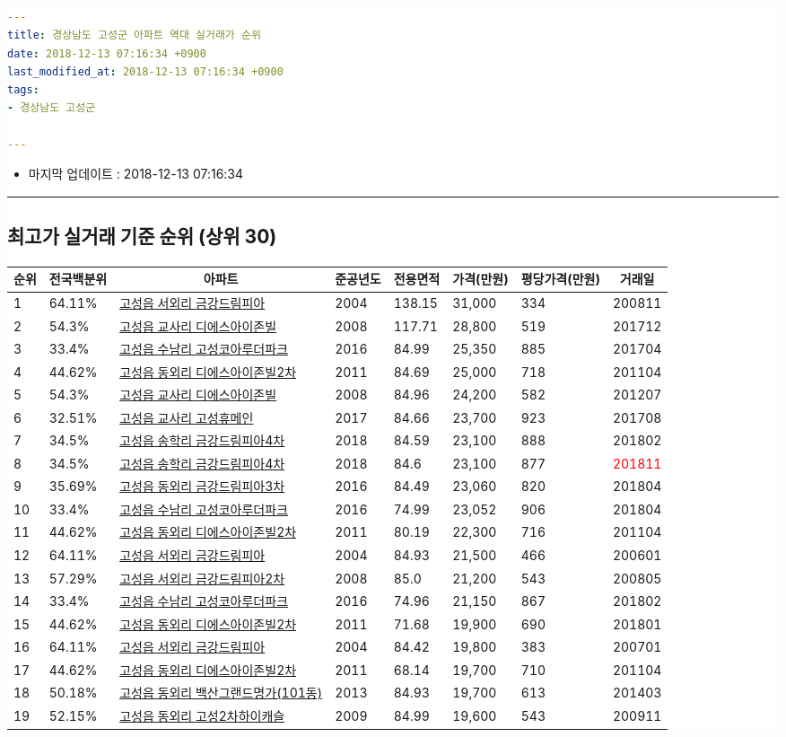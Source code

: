 ```yaml
---
title: 경상남도 고성군 아파트 역대 실거래가 순위
date: 2018-12-13 07:16:34 +0900
last_modified_at: 2018-12-13 07:16:34 +0900
tags:
- 경상남도 고성군

---
```


* 마지막 업데이트 : 2018-12-13 07:16:34

---

## 최고가 실거래 기준 순위 (상위 30)


|순위|전국백분위|아파트|준공년도|전용면적|가격(만원)|평당가격(만원)|거래일|
|---|---|---|---|---|---|---|---|
|1|64.11%|[고성읍 서외리 금강드림피아](https://search.naver.com/search.naver?query=%EA%B2%BD%EC%83%81%EB%82%A8%EB%8F%84+%EA%B3%A0%EC%84%B1%EA%B5%B0+%EA%B3%A0%EC%84%B1%EC%9D%8D+%EC%84%9C%EC%99%B8%EB%A6%AC+%EA%B8%88%EA%B0%95%EB%93%9C%EB%A6%BC%ED%94%BC%EC%95%84)|2004|138.15|31,000|334|200811|
|2|54.3%|[고성읍 교사리 디에스아이존빌](https://search.naver.com/search.naver?query=%EA%B2%BD%EC%83%81%EB%82%A8%EB%8F%84+%EA%B3%A0%EC%84%B1%EA%B5%B0+%EA%B3%A0%EC%84%B1%EC%9D%8D+%EA%B5%90%EC%82%AC%EB%A6%AC+%EB%94%94%EC%97%90%EC%8A%A4%EC%95%84%EC%9D%B4%EC%A1%B4%EB%B9%8C)|2008|117.71|28,800|519|201712|
|3|33.4%|[고성읍 수남리 고성코아루더파크](https://search.naver.com/search.naver?query=%EA%B2%BD%EC%83%81%EB%82%A8%EB%8F%84+%EA%B3%A0%EC%84%B1%EA%B5%B0+%EA%B3%A0%EC%84%B1%EC%9D%8D+%EC%88%98%EB%82%A8%EB%A6%AC+%EA%B3%A0%EC%84%B1%EC%BD%94%EC%95%84%EB%A3%A8%EB%8D%94%ED%8C%8C%ED%81%AC)|2016|84.99|25,350|885|201704|
|4|44.62%|[고성읍 동외리 디에스아이존빌2차](https://search.naver.com/search.naver?query=%EA%B2%BD%EC%83%81%EB%82%A8%EB%8F%84+%EA%B3%A0%EC%84%B1%EA%B5%B0+%EA%B3%A0%EC%84%B1%EC%9D%8D+%EB%8F%99%EC%99%B8%EB%A6%AC+%EB%94%94%EC%97%90%EC%8A%A4%EC%95%84%EC%9D%B4%EC%A1%B4%EB%B9%8C2%EC%B0%A8)|2011|84.69|25,000|718|201104|
|5|54.3%|[고성읍 교사리 디에스아이존빌](https://search.naver.com/search.naver?query=%EA%B2%BD%EC%83%81%EB%82%A8%EB%8F%84+%EA%B3%A0%EC%84%B1%EA%B5%B0+%EA%B3%A0%EC%84%B1%EC%9D%8D+%EA%B5%90%EC%82%AC%EB%A6%AC+%EB%94%94%EC%97%90%EC%8A%A4%EC%95%84%EC%9D%B4%EC%A1%B4%EB%B9%8C)|2008|84.96|24,200|582|201207|
|6|32.51%|[고성읍 교사리 고성휴메인](https://search.naver.com/search.naver?query=%EA%B2%BD%EC%83%81%EB%82%A8%EB%8F%84+%EA%B3%A0%EC%84%B1%EA%B5%B0+%EA%B3%A0%EC%84%B1%EC%9D%8D+%EA%B5%90%EC%82%AC%EB%A6%AC+%EA%B3%A0%EC%84%B1%ED%9C%B4%EB%A9%94%EC%9D%B8)|2017|84.66|23,700|923|201708|
|7|34.5%|[고성읍 송학리 금강드림피아4차](https://search.naver.com/search.naver?query=%EA%B2%BD%EC%83%81%EB%82%A8%EB%8F%84+%EA%B3%A0%EC%84%B1%EA%B5%B0+%EA%B3%A0%EC%84%B1%EC%9D%8D+%EC%86%A1%ED%95%99%EB%A6%AC+%EA%B8%88%EA%B0%95%EB%93%9C%EB%A6%BC%ED%94%BC%EC%95%844%EC%B0%A8)|2018|84.59|23,100|888|201802|
|8|34.5%|[고성읍 송학리 금강드림피아4차](https://search.naver.com/search.naver?query=%EA%B2%BD%EC%83%81%EB%82%A8%EB%8F%84+%EA%B3%A0%EC%84%B1%EA%B5%B0+%EA%B3%A0%EC%84%B1%EC%9D%8D+%EC%86%A1%ED%95%99%EB%A6%AC+%EA%B8%88%EA%B0%95%EB%93%9C%EB%A6%BC%ED%94%BC%EC%95%844%EC%B0%A8)|2018|84.6|23,100|877|<span style="color:red">201811</span>|
|9|35.69%|[고성읍 동외리 금강드림피아3차](https://search.naver.com/search.naver?query=%EA%B2%BD%EC%83%81%EB%82%A8%EB%8F%84+%EA%B3%A0%EC%84%B1%EA%B5%B0+%EA%B3%A0%EC%84%B1%EC%9D%8D+%EB%8F%99%EC%99%B8%EB%A6%AC+%EA%B8%88%EA%B0%95%EB%93%9C%EB%A6%BC%ED%94%BC%EC%95%843%EC%B0%A8)|2016|84.49|23,060|820|201804|
|10|33.4%|[고성읍 수남리 고성코아루더파크](https://search.naver.com/search.naver?query=%EA%B2%BD%EC%83%81%EB%82%A8%EB%8F%84+%EA%B3%A0%EC%84%B1%EA%B5%B0+%EA%B3%A0%EC%84%B1%EC%9D%8D+%EC%88%98%EB%82%A8%EB%A6%AC+%EA%B3%A0%EC%84%B1%EC%BD%94%EC%95%84%EB%A3%A8%EB%8D%94%ED%8C%8C%ED%81%AC)|2016|74.99|23,052|906|201804|
|11|44.62%|[고성읍 동외리 디에스아이존빌2차](https://search.naver.com/search.naver?query=%EA%B2%BD%EC%83%81%EB%82%A8%EB%8F%84+%EA%B3%A0%EC%84%B1%EA%B5%B0+%EA%B3%A0%EC%84%B1%EC%9D%8D+%EB%8F%99%EC%99%B8%EB%A6%AC+%EB%94%94%EC%97%90%EC%8A%A4%EC%95%84%EC%9D%B4%EC%A1%B4%EB%B9%8C2%EC%B0%A8)|2011|80.19|22,300|716|201104|
|12|64.11%|[고성읍 서외리 금강드림피아](https://search.naver.com/search.naver?query=%EA%B2%BD%EC%83%81%EB%82%A8%EB%8F%84+%EA%B3%A0%EC%84%B1%EA%B5%B0+%EA%B3%A0%EC%84%B1%EC%9D%8D+%EC%84%9C%EC%99%B8%EB%A6%AC+%EA%B8%88%EA%B0%95%EB%93%9C%EB%A6%BC%ED%94%BC%EC%95%84)|2004|84.93|21,500|466|200601|
|13|57.29%|[고성읍 서외리 금강드림피아2차](https://search.naver.com/search.naver?query=%EA%B2%BD%EC%83%81%EB%82%A8%EB%8F%84+%EA%B3%A0%EC%84%B1%EA%B5%B0+%EA%B3%A0%EC%84%B1%EC%9D%8D+%EC%84%9C%EC%99%B8%EB%A6%AC+%EA%B8%88%EA%B0%95%EB%93%9C%EB%A6%BC%ED%94%BC%EC%95%842%EC%B0%A8)|2008|85.0|21,200|543|200805|
|14|33.4%|[고성읍 수남리 고성코아루더파크](https://search.naver.com/search.naver?query=%EA%B2%BD%EC%83%81%EB%82%A8%EB%8F%84+%EA%B3%A0%EC%84%B1%EA%B5%B0+%EA%B3%A0%EC%84%B1%EC%9D%8D+%EC%88%98%EB%82%A8%EB%A6%AC+%EA%B3%A0%EC%84%B1%EC%BD%94%EC%95%84%EB%A3%A8%EB%8D%94%ED%8C%8C%ED%81%AC)|2016|74.96|21,150|867|201802|
|15|44.62%|[고성읍 동외리 디에스아이존빌2차](https://search.naver.com/search.naver?query=%EA%B2%BD%EC%83%81%EB%82%A8%EB%8F%84+%EA%B3%A0%EC%84%B1%EA%B5%B0+%EA%B3%A0%EC%84%B1%EC%9D%8D+%EB%8F%99%EC%99%B8%EB%A6%AC+%EB%94%94%EC%97%90%EC%8A%A4%EC%95%84%EC%9D%B4%EC%A1%B4%EB%B9%8C2%EC%B0%A8)|2011|71.68|19,900|690|201801|
|16|64.11%|[고성읍 서외리 금강드림피아](https://search.naver.com/search.naver?query=%EA%B2%BD%EC%83%81%EB%82%A8%EB%8F%84+%EA%B3%A0%EC%84%B1%EA%B5%B0+%EA%B3%A0%EC%84%B1%EC%9D%8D+%EC%84%9C%EC%99%B8%EB%A6%AC+%EA%B8%88%EA%B0%95%EB%93%9C%EB%A6%BC%ED%94%BC%EC%95%84)|2004|84.42|19,800|383|200701|
|17|44.62%|[고성읍 동외리 디에스아이존빌2차](https://search.naver.com/search.naver?query=%EA%B2%BD%EC%83%81%EB%82%A8%EB%8F%84+%EA%B3%A0%EC%84%B1%EA%B5%B0+%EA%B3%A0%EC%84%B1%EC%9D%8D+%EB%8F%99%EC%99%B8%EB%A6%AC+%EB%94%94%EC%97%90%EC%8A%A4%EC%95%84%EC%9D%B4%EC%A1%B4%EB%B9%8C2%EC%B0%A8)|2011|68.14|19,700|710|201104|
|18|50.18%|[고성읍 동외리 백산그랜드명가(101동)](https://search.naver.com/search.naver?query=%EA%B2%BD%EC%83%81%EB%82%A8%EB%8F%84+%EA%B3%A0%EC%84%B1%EA%B5%B0+%EA%B3%A0%EC%84%B1%EC%9D%8D+%EB%8F%99%EC%99%B8%EB%A6%AC+%EB%B0%B1%EC%82%B0%EA%B7%B8%EB%9E%9C%EB%93%9C%EB%AA%85%EA%B0%80%28101%EB%8F%99%29)|2013|84.93|19,700|613|201403|
|19|52.15%|[고성읍 동외리 고성2차하이캐슬](https://search.naver.com/search.naver?query=%EA%B2%BD%EC%83%81%EB%82%A8%EB%8F%84+%EA%B3%A0%EC%84%B1%EA%B5%B0+%EA%B3%A0%EC%84%B1%EC%9D%8D+%EB%8F%99%EC%99%B8%EB%A6%AC+%EA%B3%A0%EC%84%B12%EC%B0%A8%ED%95%98%EC%9D%B4%EC%BA%90%EC%8A%AC)|2009|84.99|19,600|543|200911|